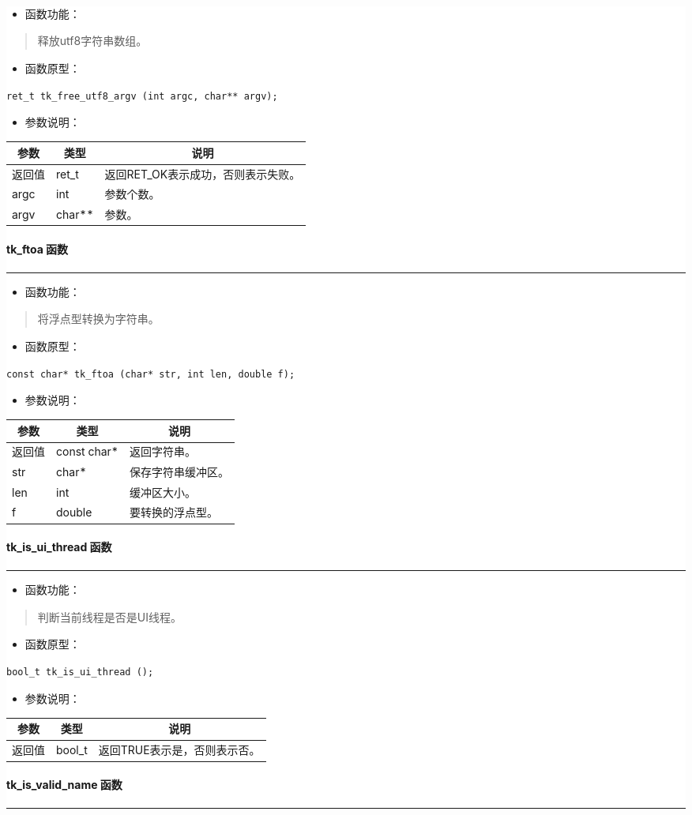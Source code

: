 * 函数功能：

> <p id="utils_t_tk_free_utf8_argv">释放utf8字符串数组。

* 函数原型：

```
ret_t tk_free_utf8_argv (int argc, char** argv);
```

* 参数说明：

| 参数 | 类型 | 说明 |
| -------- | ----- | --------- |
| 返回值 | ret\_t | 返回RET\_OK表示成功，否则表示失败。 |
| argc | int | 参数个数。 |
| argv | char** | 参数。 |
#### tk\_ftoa 函数
-----------------------

* 函数功能：

> <p id="utils_t_tk_ftoa">将浮点型转换为字符串。

* 函数原型：

```
const char* tk_ftoa (char* str, int len, double f);
```

* 参数说明：

| 参数 | 类型 | 说明 |
| -------- | ----- | --------- |
| 返回值 | const char* | 返回字符串。 |
| str | char* | 保存字符串缓冲区。 |
| len | int | 缓冲区大小。 |
| f | double | 要转换的浮点型。 |
#### tk\_is\_ui\_thread 函数
-----------------------

* 函数功能：

> <p id="utils_t_tk_is_ui_thread">判断当前线程是否是UI线程。

* 函数原型：

```
bool_t tk_is_ui_thread ();
```

* 参数说明：

| 参数 | 类型 | 说明 |
| -------- | ----- | --------- |
| 返回值 | bool\_t | 返回TRUE表示是，否则表示否。 |
#### tk\_is\_valid\_name 函数
-----------------------
